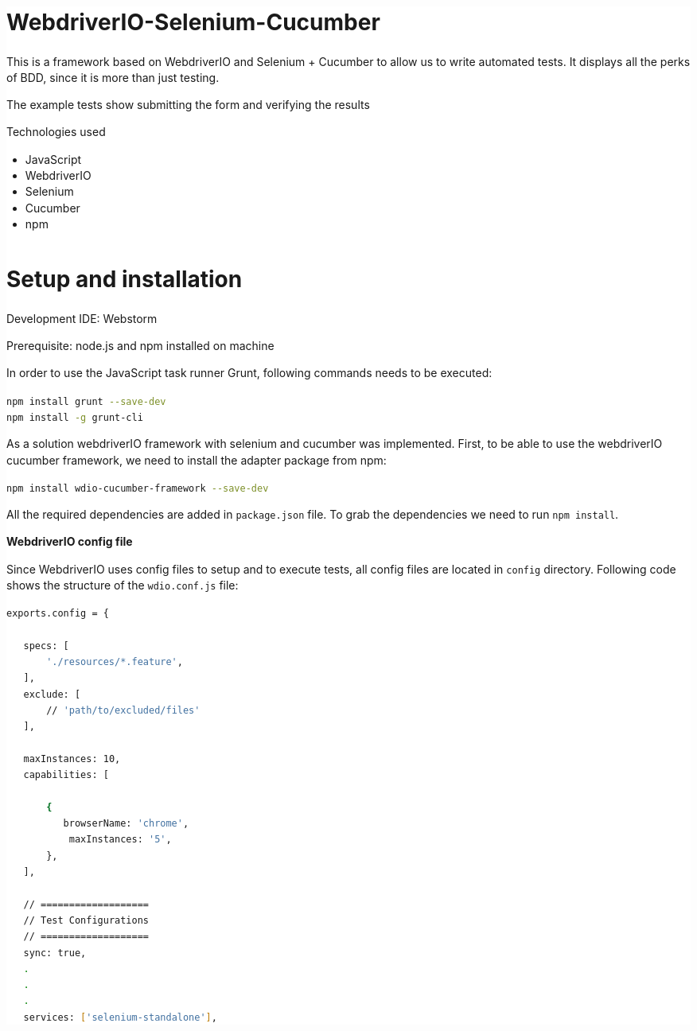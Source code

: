 # WebdriverIO-Selenium-Cucumber
This is a framework based on WebdriverIO and Selenium + Cucumber to allow us to write automated tests. It displays all the perks of BDD, since it is more than just testing.

The example tests show submitting the form and verifying the results

Technologies used
- JavaScript
- WebdriverIO
- Selenium
- Cucumber
- npm

# Setup and installation

Development IDE: Webstorm

Prerequisite: node.js and npm installed on machine

In order to use the JavaScript task runner Grunt, following commands needs to be executed:
```sh
npm install grunt --save-dev
npm install -g grunt-cli
```
As a solution webdriverIO framework with selenium and cucumber was implemented.
First, to be able to use the webdriverIO cucumber framework, we need to install the adapter package from npm:
```sh
npm install wdio-cucumber-framework --save-dev
```
All the required dependencies are added in `package.json` file. To grab the dependencies we need to run ```npm install```.

**WebdriverIO config file**

Since WebdriverIO uses config files to setup and to execute tests, all config files are located in `config` directory. Following code shows the structure of the `wdio.conf.js` file:
 
 ```sh
exports.config = {

    specs: [
        './resources/*.feature',
    ],
    exclude: [
        // 'path/to/excluded/files'
    ],

    maxInstances: 10,
    capabilities: [

        {
           browserName: 'chrome',
            maxInstances: '5',
        },
    ],

    // ===================
    // Test Configurations
    // ===================
    sync: true,
    .
    .
    .
    services: ['selenium-standalone'],
 ```